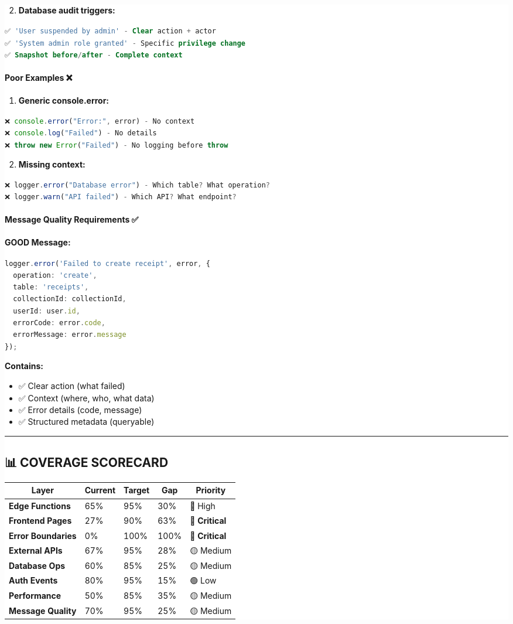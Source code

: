2. **Database audit triggers:**
```sql
✅ 'User suspended by admin' - Clear action + actor
✅ 'System admin role granted' - Specific privilege change
✅ Snapshot before/after - Complete context
```

#### Poor Examples ❌

1. **Generic console.error:**
```typescript
❌ console.error("Error:", error) - No context
❌ console.log("Failed") - No details
❌ throw new Error("Failed") - No logging before throw
```

2. **Missing context:**
```typescript
❌ logger.error("Database error") - Which table? What operation?
❌ logger.warn("API failed") - Which API? What endpoint?
```

#### Message Quality Requirements ✅

**GOOD Message:**
```typescript
logger.error('Failed to create receipt', error, {
  operation: 'create',
  table: 'receipts',
  collectionId: collectionId,
  userId: user.id,
  errorCode: error.code,
  errorMessage: error.message
});
```

**Contains:**
- ✅ Clear action (what failed)
- ✅ Context (where, who, what data)
- ✅ Error details (code, message)
- ✅ Structured metadata (queryable)

---

## 📊 COVERAGE SCORECARD

| Layer | Current | Target | Gap | Priority |
|-------|---------|--------|-----|----------|
| **Edge Functions** | 65% | 95% | 30% | 🔴 High |
| **Frontend Pages** | 27% | 90% | 63% | 🔴 **Critical** |
| **Error Boundaries** | 0% | 100% | 100% | 🔴 **Critical** |
| **External APIs** | 67% | 95% | 28% | 🟡 Medium |
| **Database Ops** | 60% | 85% | 25% | 🟡 Medium |
| **Auth Events** | 80% | 95% | 15% | 🟢 Low |
| **Performance** | 50% | 85% | 35% | 🟡 Medium |
| **Message Quality** | 70% | 95% | 25% | 🟡 Medium |
